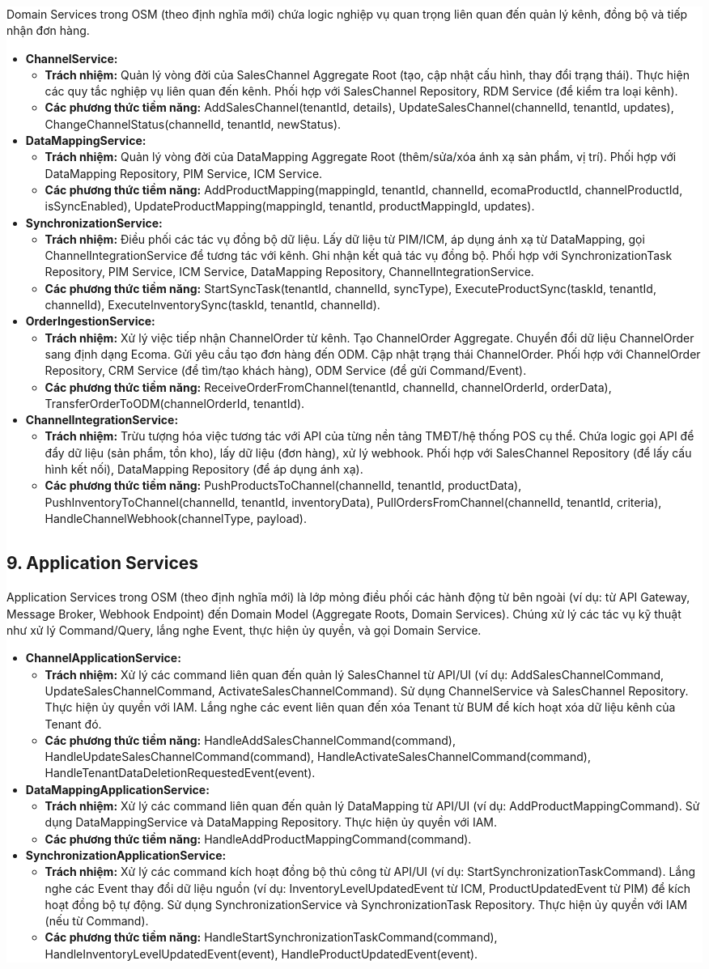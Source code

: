 Domain Services trong OSM (theo định nghĩa mới) chứa logic nghiệp vụ quan trọng liên quan đến quản lý kênh, đồng bộ và tiếp nhận đơn hàng.

- **ChannelService:**
  - **Trách nhiệm:** Quản lý vòng đời của SalesChannel Aggregate Root (tạo, cập nhật cấu hình, thay đổi trạng thái). Thực hiện các quy tắc nghiệp vụ liên quan đến kênh. Phối hợp với SalesChannel Repository, RDM Service (để kiểm tra loại kênh).
  - **Các phương thức tiềm năng:** AddSalesChannel(tenantId, details), UpdateSalesChannel(channelId, tenantId, updates), ChangeChannelStatus(channelId, tenantId, newStatus).
- **DataMappingService:**
  - **Trách nhiệm:** Quản lý vòng đời của DataMapping Aggregate Root (thêm/sửa/xóa ánh xạ sản phẩm, vị trí). Phối hợp với DataMapping Repository, PIM Service, ICM Service.
  - **Các phương thức tiềm năng:** AddProductMapping(mappingId, tenantId, channelId, ecomaProductId, channelProductId, isSyncEnabled), UpdateProductMapping(mappingId, tenantId, productMappingId, updates).
- **SynchronizationService:**
  - **Trách nhiệm:** Điều phối các tác vụ đồng bộ dữ liệu. Lấy dữ liệu từ PIM/ICM, áp dụng ánh xạ từ DataMapping, gọi ChannelIntegrationService để tương tác với kênh. Ghi nhận kết quả tác vụ đồng bộ. Phối hợp với SynchronizationTask Repository, PIM Service, ICM Service, DataMapping Repository, ChannelIntegrationService.
  - **Các phương thức tiềm năng:** StartSyncTask(tenantId, channelId, syncType), ExecuteProductSync(taskId, tenantId, channelId), ExecuteInventorySync(taskId, tenantId, channelId).
- **OrderIngestionService:**
  - **Trách nhiệm:** Xử lý việc tiếp nhận ChannelOrder từ kênh. Tạo ChannelOrder Aggregate. Chuyển đổi dữ liệu ChannelOrder sang định dạng Ecoma. Gửi yêu cầu tạo đơn hàng đến ODM. Cập nhật trạng thái ChannelOrder. Phối hợp với ChannelOrder Repository, CRM Service (để tìm/tạo khách hàng), ODM Service (để gửi Command/Event).
  - **Các phương thức tiềm năng:** ReceiveOrderFromChannel(tenantId, channelId, channelOrderId, orderData), TransferOrderToODM(channelOrderId, tenantId).
- **ChannelIntegrationService:**
  - **Trách nhiệm:** Trừu tượng hóa việc tương tác với API của từng nền tảng TMĐT/hệ thống POS cụ thể. Chứa logic gọi API để đẩy dữ liệu (sản phẩm, tồn kho), lấy dữ liệu (đơn hàng), xử lý webhook. Phối hợp với SalesChannel Repository (để lấy cấu hình kết nối), DataMapping Repository (để áp dụng ánh xạ).
  - **Các phương thức tiềm năng:** PushProductsToChannel(channelId, tenantId, productData), PushInventoryToChannel(channelId, tenantId, inventoryData), PullOrdersFromChannel(channelId, tenantId, criteria), HandleChannelWebhook(channelType, payload).

## **9\. Application Services**

Application Services trong OSM (theo định nghĩa mới) là lớp mỏng điều phối các hành động từ bên ngoài (ví dụ: từ API Gateway, Message Broker, Webhook Endpoint) đến Domain Model (Aggregate Roots, Domain Services). Chúng xử lý các tác vụ kỹ thuật như xử lý Command/Query, lắng nghe Event, thực hiện ủy quyền, và gọi Domain Service.

- **ChannelApplicationService:**
  - **Trách nhiệm:** Xử lý các command liên quan đến quản lý SalesChannel từ API/UI (ví dụ: AddSalesChannelCommand, UpdateSalesChannelCommand, ActivateSalesChannelCommand). Sử dụng ChannelService và SalesChannel Repository. Thực hiện ủy quyền với IAM. Lắng nghe các event liên quan đến xóa Tenant từ BUM để kích hoạt xóa dữ liệu kênh của Tenant đó.
  - **Các phương thức tiềm năng:** HandleAddSalesChannelCommand(command), HandleUpdateSalesChannelCommand(command), HandleActivateSalesChannelCommand(command), HandleTenantDataDeletionRequestedEvent(event).
- **DataMappingApplicationService:**
  - **Trách nhiệm:** Xử lý các command liên quan đến quản lý DataMapping từ API/UI (ví dụ: AddProductMappingCommand). Sử dụng DataMappingService và DataMapping Repository. Thực hiện ủy quyền với IAM.
  - **Các phương thức tiềm năng:** HandleAddProductMappingCommand(command).
- **SynchronizationApplicationService:**
  - **Trách nhiệm:** Xử lý các command kích hoạt đồng bộ thủ công từ API/UI (ví dụ: StartSynchronizationTaskCommand). Lắng nghe các Event thay đổi dữ liệu nguồn (ví dụ: InventoryLevelUpdatedEvent từ ICM, ProductUpdatedEvent từ PIM) để kích hoạt đồng bộ tự động. Sử dụng SynchronizationService và SynchronizationTask Repository. Thực hiện ủy quyền với IAM (nếu từ Command).
  - **Các phương thức tiềm năng:** HandleStartSynchronizationTaskCommand(command), HandleInventoryLevelUpdatedEvent(event), HandleProductUpdatedEvent(event).